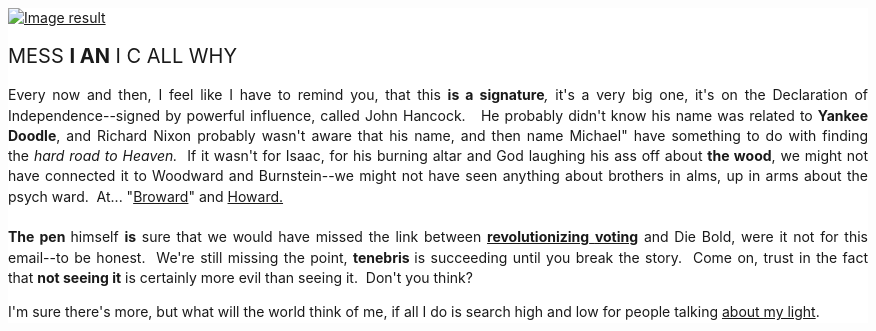 <p><a href="https://www.youtube.com/watch?v=Jk6Dwfo_pKI"><img alt="Image result" height="554" src="http://www.gstatic.com/tv/thumb/dvdboxart/175320/p175320_d_v8_ac.jpg" width="369" /></a></p>
<p><span style="font-size:20px;">MESS&nbsp;<b>I AN</b>&nbsp;I C ALL WHY</span></p>
<center>
</center><p style="text-align: justify;">Every now and then, I feel like I have to remind you, that this&nbsp;<strong>is a signature</strong><em>,&nbsp;</em>it&#39;s a very big one, it&#39;s on the Declaration of Independence--signed by powerful influence, called John Hancock. &nbsp; He probably didn&#39;t know his name was related to&nbsp;<strong>Yankee Doodle</strong>, and Richard Nixon probably wasn&#39;t aware that his name, and then name Michael&quot; have something to do with finding the&nbsp;<em>hard road to Heaven. &nbsp;</em>If it wasn&#39;t for Isaac, for his burning altar and God laughing his ass off about&nbsp;<strong>the wood</strong>, we might not have connected it to Woodward and Burnstein--we might not have seen anything about brothers in alms, up in arms about the psych ward. &nbsp;At... &quot;<a href="https://en.wikipedia.org/wiki/Green_Eggs_and_Ham">Broward</a>&quot; and&nbsp;<a href="https://wsvn.com/news/help-me-howard/">Howard.</a><br />
<br />
<strong>The pen&nbsp;</strong>himself&nbsp;<strong>is</strong>&nbsp;sure that we would have missed the link between&nbsp;<a href="./GATE.html" target="_blank"><strong>revolutionizing</strong>&nbsp;<strong>voting</strong></a><wbr>&nbsp;and Die Bold, were it not for this email--to be honest.&nbsp; We&#39;re still missing the point,&nbsp;<strong>tenebris&nbsp;</strong>is succeeding until you break the story.&nbsp; Come on, trust in the fact that&nbsp;<strong>not seeing it</strong>&nbsp;is certainly more evil than seeing it.&nbsp; Don&#39;t you think? &nbsp;</wbr></p>
<p style="text-align: justify;">I&#39;m sure there&#39;s more, but what will the world think of me, if all I do is search high and low for people talking&nbsp;<a href="https://www.youtube.com/watch?v=qm34ib0hr08" target="_blank">about my light</a>.</p>
